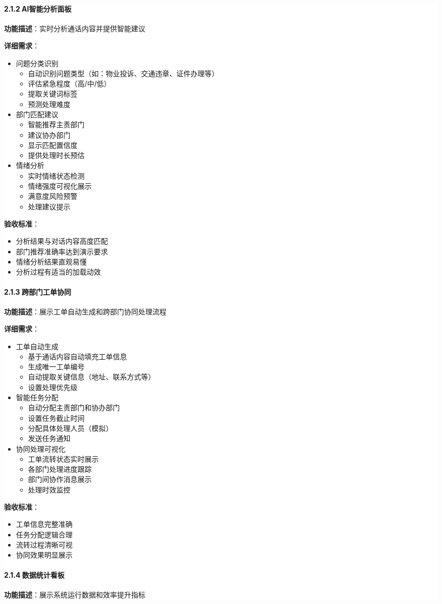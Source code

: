 #### 2.1.2 AI智能分析面板
**功能描述**：实时分析通话内容并提供智能建议

**详细需求**：
- 问题分类识别
  - 自动识别问题类型（如：物业投诉、交通违章、证件办理等）
  - 评估紧急程度（高/中/低）
  - 提取关键词标签
  - 预测处理难度
- 部门匹配建议
  - 智能推荐主责部门
  - 建议协办部门
  - 显示匹配置信度
  - 提供处理时长预估
- 情绪分析
  - 实时情绪状态检测
  - 情绪强度可视化展示
  - 满意度风险预警
  - 处理建议提示

**验收标准**：
- 分析结果与对话内容高度匹配
- 部门推荐准确率达到演示要求
- 情绪分析结果直观易懂
- 分析过程有适当的加载动效

#### 2.1.3 跨部门工单协同
**功能描述**：展示工单自动生成和跨部门协同处理流程

**详细需求**：
- 工单自动生成
  - 基于通话内容自动填充工单信息
  - 生成唯一工单编号
  - 自动提取关键信息（地址、联系方式等）
  - 设置处理优先级
- 智能任务分配
  - 自动分配主责部门和协办部门
  - 设置任务截止时间
  - 分配具体处理人员（模拟）
  - 发送任务通知
- 协同处理可视化
  - 工单流转状态实时展示
  - 各部门处理进度跟踪
  - 部门间协作消息展示
  - 处理时效监控

**验收标准**：
- 工单信息完整准确
- 任务分配逻辑合理
- 流转过程清晰可视
- 协同效果明显展示

#### 2.1.4 数据统计看板
**功能描述**：展示系统运行数据和效率提升指标
